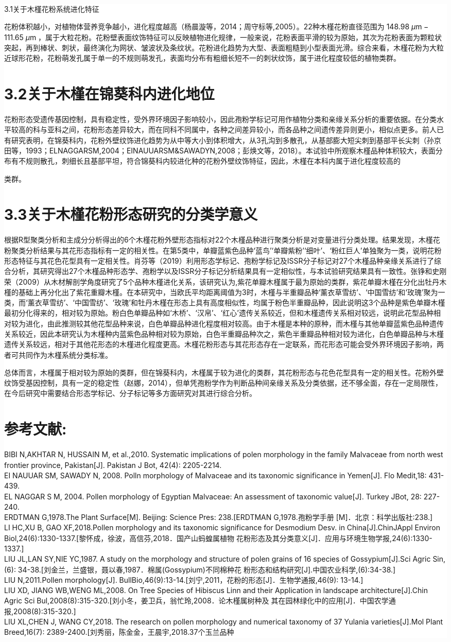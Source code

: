 3.1关于木槿花粉系统进化特征

花粉体积越小，对植物体营养竞争越小，进化程度越高（杨晨漩等，2014；周守标等,2005）。22种木槿花粉直径范围为 $1 4 8 . 9 8 ~ \mu \mathrm { m } - 1 1 1 . 6 5 ~ \mu \mathrm { m }$ ，属于大粒花粉。花粉壁表面纹饰特征可以反映植物进化规律，一般来说，花粉表面平滑的较为原始，其次为花粉表面为颗粒状突起，再到棒状、刺状，最终演化为网状、皱波状及条纹状。花粉进化趋势为大型、表面粗糙到小型表面光滑。综合来看，木槿花粉为大粒近球形花粉，花粉萌发孔属于单一的不规则萌发孔，表面均分布有粗细长短不一的刺状纹饰，属于进化程度较低的植物类群。

# 3.2关于木槿在锦葵科内进化地位

花粉形态受遗传基因控制，具有稳定性，受外界环境因子影响较小，因此孢粉学标记可用作植物分类和亲缘关系分析的重要依据。在分类水平较高的科与亚科之间，花粉形态差异较大，而在同科不同属中，各种之间差异较小，而各品种之间遗传差异则更小，相似点更多。前人已有研究表明，在锦葵科内，花粉外壁纹饰进化趋势为从中等大小到体积增大，从3孔沟到多散孔，从基部膨大短尖刺到基部平长尖刺（孙京田等，1993；ELNAGGARSM,2004；EINAUUARSM&SAWADYN,2008；彭焕文等，2018）。本试验中所观察木槿品种体积较大，表面分布有不规则散孔，刺细长且基部平坦，符合锦葵科内较进化种的花粉外壁纹饰特征，因此，木槿在本科内属于进化程度较高的

类群。

# 3.3关于木槿花粉形态研究的分类学意义

根据R型聚类分析和主成分分析得出的6个木槿花粉外壁形态指标对22个木槿品种进行聚类分析是对变量进行分类处理。结果发现，木槿花粉聚类分析结果与其花形态指标有一定的相关性。在第5类中，单瓣蓝紫色品种‘蓝鸟’‘单瓣紫粉’‘细叶’、‘粉红巨人’单独聚为一类，说明花粉形态特征与其花色花型具有一定相关性。肖芬等（2019）利用形态学标记、孢粉学标记及ISSR分子标记对27个木槿品种亲缘关系进行了综合分析，其研究得出27个木槿品种形态学、孢粉学以及ISSR分子标记分析结果具有一定相似性，与本试验研究结果具有一致性。张铮和史刚荣（2009）从木材解剖学角度研究了5个品种木槿进化关系，该研究认为,紫花单瓣木槿属于最为原始的类群，紫花单瓣木槿在分化出牡丹木槿的基础上再分化出了紫花重瓣木槿。在本研究中，当欧氏平均距离阈值为3时，木槿与半重瓣品种‘薰衣草雪纺’、‘中国雪纺’和‘玫瑰’聚为一类，而‘薰衣草雪纺’、‘中国雪纺’、‘玫瑰’和牡丹木槿在形态上具有高度相似性，均属于粉色半重瓣品种，因此说明这3个品种是紫色单瓣木槿最初分化得来的，相对较为原始。粉白色单瓣品种如‘木桥’、‘汉帛’、‘红心’遗传关系较近，但和木槿遗传关系相对较远，说明此花型品种相对较为进化，由此推测较其他花型品种来说，白色单瓣品种进化程度相对较高。由于木槿是本种的原种，而木槿与其他单瓣蓝紫色品种遗传关系较近，因此本研究认为木槿种内蓝紫色品种相对较为原始，白色半重瓣品种次之，紫色半重瓣品种相对较为进化，白色单瓣品种与木槿遗传关系较远，相对于其他花形态的木槿进化程度更高。木槿花粉形态与其花形态存在一定联系，而花形态可能会受外界环境因子影响，两者可共同作为木槿系统分类标准。

总体而言，木槿属于相对较为原始的类群，但在锦葵科内，木槿属于较为进化的类群，其花粉形态与花色花型具有一定的相关性。花粉外壁纹饰受基因控制，具有一定的稳定性（赵娜，2014），但单凭孢粉学作为判断品种间亲缘关系及分类依据，还不够全面，存在一定局限性，在今后研究中需要结合形态学标记、分子标记等多方面研究对其进行综合分析。

# 参考文献:

BIBI N,AKHTAR N, HUSSAIN M, et al.,2010. Systematic implications of polen morphology in the family Malvaceae from north west frontier province, Pakistan[J]. Pakistan J Bot, 42(4): 2205-2214.   
EI NAUUAR SM, SAWADY N, 2008. Polln morphology of Malvaceae and its taxonomic significance in Yemen[J]. Flo Medit,18: 431-439.   
EL NAGGAR S M, 2004. Pollen morphology of Egyptian Malvaceae: An assessment of taxonomic value[J]. Turkey JBot, 28: 227-240.   
ERDTMAN G,1978.The Plant Surface[M]. Beijing: Science Pres: 238.[ERDTMAN G,1978.孢粉学手册 [M]．北京：科学出版社:238.]   
LI HC,XU B, GAO XF,2018.Pollen morphology and its taxonomic significance for Desmodium Desv. in China[J].ChinJAppl Environ Biol,24(6):1330-1337.[黎怀成，徐波，高信芬,2018．国产山蚂蝗属植物 花粉形态及其分类意义[J]．应用与环境生物学报,24(6):1330-1337.]   
LIU JL,LAN SY,NIE YC,1987. A study on the morphology and structure of polen grains of 16 species of Gossypium[J].Sci Agric Sin,(6): 34-38.[刘金兰，兰盛银，聂以春,1987．棉属(Gossypium)不同棉种花 粉形态和结构研究[J].中国农业科学,(6):34-38.]   
LIU N,2011.Pollen morphology[J]. BullBio,46(9):13-14.[刘宁,2011，花粉的形态[J]．生物学通报,46(9): 13-14.]   
LIU XD, JIANG WB,WENG ML,2008. On Tree Species of Hibiscus Linn and their Application in landscape architecture[J].Chin Agric Sci Bul,2008(8):315-320.[刘小冬，姜卫兵，翁忙玲,2008．论木槿属树种及 其在园林绿化中的应用[J]．中国农学通报,2008(8):315-320.]   
LIU XL,CHEN J, WANG CY,2018. The research on pollen morphology and numerical taxonomy of 37 Yulania varieties[J].Mol Plant Breed,16(7): 2389-2400.[刘秀丽，陈金金，王晨宇,2018.37个玉兰品种
